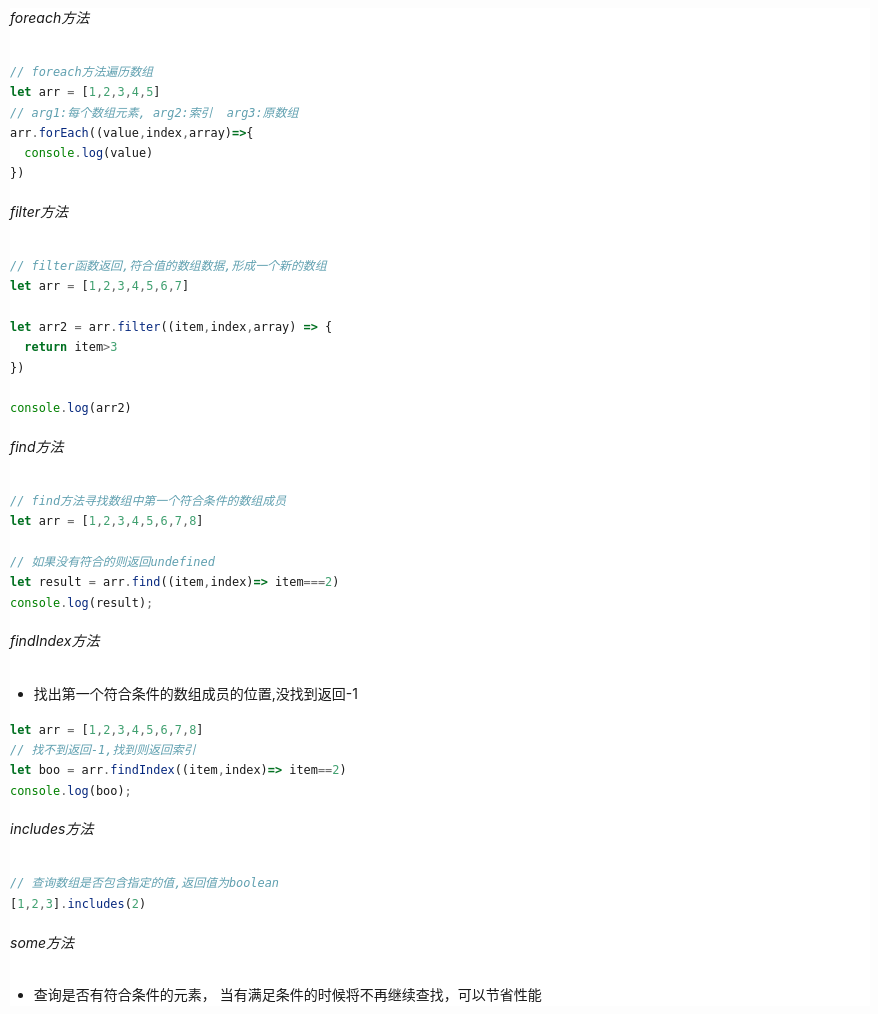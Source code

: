 ###### foreach方法

```js
// foreach方法遍历数组
let arr = [1,2,3,4,5]
// arg1:每个数组元素, arg2:索引  arg3:原数组
arr.forEach((value,index,array)=>{
  console.log(value)
})

```

###### filter方法

```js
// filter函数返回,符合值的数组数据,形成一个新的数组
let arr = [1,2,3,4,5,6,7]

let arr2 = arr.filter((item,index,array) => {
  return item>3
}) 

console.log(arr2)
```

###### find方法

```js
// find方法寻找数组中第一个符合条件的数组成员
let arr = [1,2,3,4,5,6,7,8]

// 如果没有符合的则返回undefined
let result = arr.find((item,index)=> item===2)
console.log(result);
```

###### findIndex方法

- 找出第一个符合条件的数组成员的位置,没找到返回-1

```js
let arr = [1,2,3,4,5,6,7,8]
// 找不到返回-1,找到则返回索引
let boo = arr.findIndex((item,index)=> item==2)
console.log(boo);
```

###### includes方法

```js
// 查询数组是否包含指定的值,返回值为boolean
[1,2,3].includes(2)
```

###### some方法

- 查询是否有符合条件的元素， 当有满足条件的时候将不再继续查找，可以节省性能
